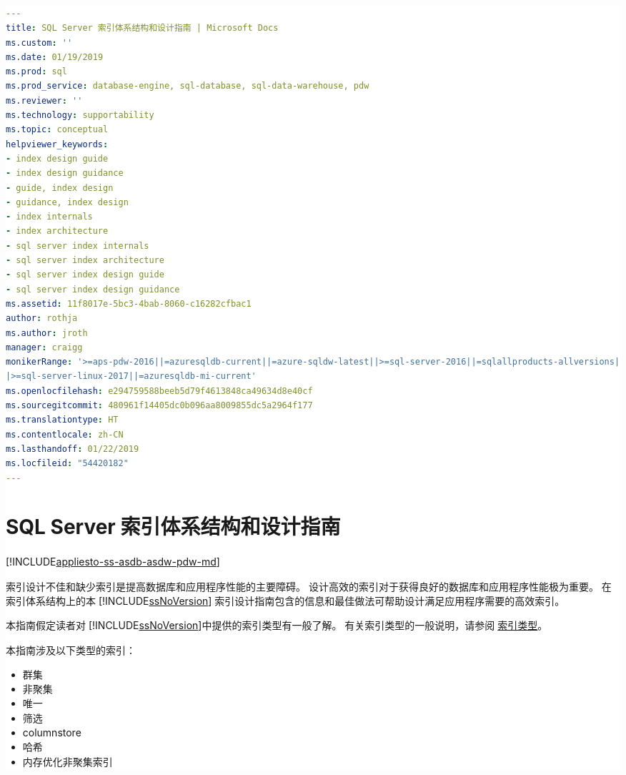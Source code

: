 ```yaml
---
title: SQL Server 索引体系结构和设计指南 | Microsoft Docs
ms.custom: ''
ms.date: 01/19/2019
ms.prod: sql
ms.prod_service: database-engine, sql-database, sql-data-warehouse, pdw
ms.reviewer: ''
ms.technology: supportability
ms.topic: conceptual
helpviewer_keywords:
- index design guide
- index design guidance
- guide, index design
- guidance, index design
- index internals
- index architecture
- sql server index internals
- sql server index architecture
- sql server index design guide
- sql server index design guidance
ms.assetid: 11f8017e-5bc3-4bab-8060-c16282cfbac1
author: rothja
ms.author: jroth
manager: craigg
monikerRange: '>=aps-pdw-2016||=azuresqldb-current||=azure-sqldw-latest||>=sql-server-2016||=sqlallproducts-allversions||>=sql-server-linux-2017||=azuresqldb-mi-current'
ms.openlocfilehash: e294759588beeb5d79f4613848ca49634d8e40cf
ms.sourcegitcommit: 480961f14405dc0b096aa8009855dc5a2964f177
ms.translationtype: HT
ms.contentlocale: zh-CN
ms.lasthandoff: 01/22/2019
ms.locfileid: "54420182"
---
```

# <a name="sql-server-index-architecture-and-design-guide"></a>SQL Server 索引体系结构和设计指南
[!INCLUDE[appliesto-ss-asdb-asdw-pdw-md](../includes/appliesto-ss-asdb-asdw-pdw-md.md)]

索引设计不佳和缺少索引是提高数据库和应用程序性能的主要障碍。 设计高效的索引对于获得良好的数据库和应用程序性能极为重要。 在索引体系结构上的本 [!INCLUDE[ssNoVersion](../includes/ssnoversion-md.md)] 索引设计指南包含的信息和最佳做法可帮助设计满足应用程序需要的高效索引。  
    
本指南假定读者对 [!INCLUDE[ssNoVersion](../includes/ssnoversion-md.md)]中提供的索引类型有一般了解。 有关索引类型的一般说明，请参阅 [索引类型](../relational-databases/indexes/indexes.md)。  

本指南涉及以下类型的索引：

-   群集
-   非聚集
-   唯一
-   筛选
-   columnstore
-   哈希
-   内存优化非聚集索引
